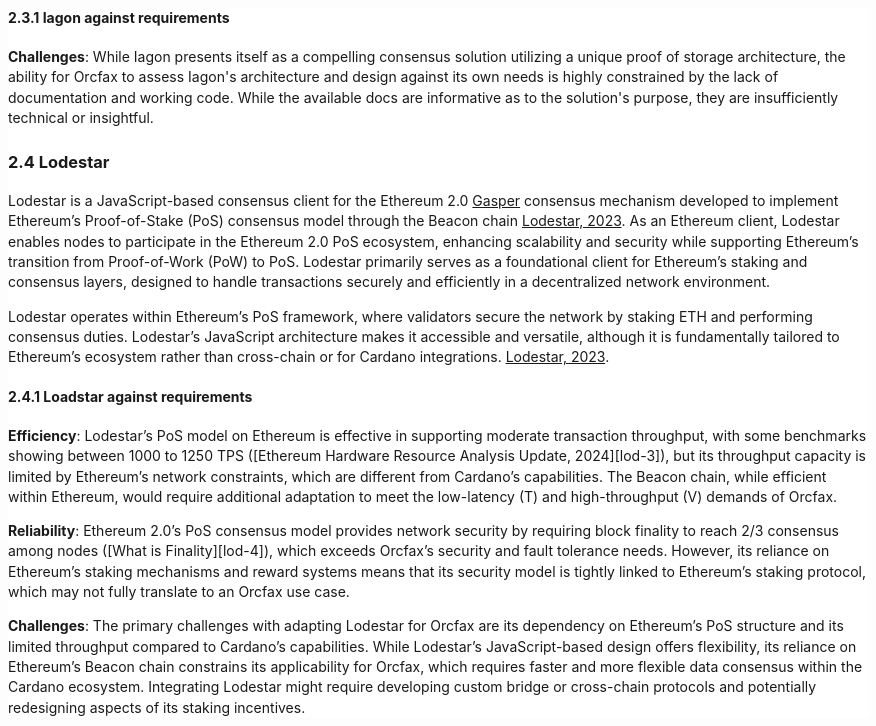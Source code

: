 #### 2.3.1 Iagon against requirements

**Challenges**: While Iagon presents itself as a compelling consensus solution
utilizing a unique proof of storage architecture, the ability for Orcfax to
assess Iagon's architecture and design against its own needs is highly
constrained by the lack of documentation and working code. While the available
docs are informative as to the solution's purpose, they are insufficiently
technical or insightful.

[iag-1]: https://docs.iagon.com/developers/developers-guide/developer

### 2.4 Lodestar

Lodestar is a JavaScript-based consensus client for the Ethereum 2.0
[Gasper][lod-1] consensus mechanism developed to implement Ethereum’s
Proof-of-Stake (PoS) consensus model through the Beacon chain [Lodestar,
2023][lod-2]. As an Ethereum client, Lodestar enables nodes to participate in
the Ethereum 2.0 PoS ecosystem, enhancing scalability and security while
supporting Ethereum’s transition from Proof-of-Work (PoW) to PoS. Lodestar
primarily serves as a foundational client for Ethereum’s staking and consensus
layers, designed to handle transactions securely and efficiently in a
decentralized network environment.

Lodestar operates within Ethereum’s PoS framework, where validators secure the
network by staking ETH and performing consensus duties. Lodestar’s JavaScript
architecture makes it accessible and versatile, although it is fundamentally
tailored to Ethereum’s ecosystem rather than cross-chain or for Cardano
integrations. [Lodestar, 2023][lod-2].

[lod-1]:
    https://ethereum.org/en/developers/docs/consensus-mechanisms/pos/gasper/
[lod-2]: https://chainsafe.github.io/lodestar/introduction

#### 2.4.1 Loadstar against requirements

**Efficiency**: Lodestar’s PoS model on Ethereum is effective in supporting
moderate transaction throughput, with some benchmarks showing between 1000 to
1250 TPS ([Ethereum Hardware Resource Analysis Update, 2024][lod-3]), but its
throughput capacity is limited by Ethereum’s network constraints, which are
different from Cardano’s capabilities. The Beacon chain, while efficient within
Ethereum, would require additional adaptation to meet the low-latency (T) and
high-throughput (V) demands of Orcfax.

**Reliability**: Ethereum 2.0’s PoS consensus model provides network security by
requiring block finality to reach 2/3 consensus among nodes ([What is
Finality][lod-4]), which exceeds Orcfax’s security and fault tolerance needs.
However, its reliance on Ethereum’s staking mechanisms and reward systems means
that its security model is tightly linked to Ethereum’s staking protocol, which
may not fully translate to an Orcfax use case.

**Challenges**: The primary challenges with adapting Lodestar for Orcfax are its
dependency on Ethereum’s PoS structure and its limited throughput compared to
Cardano’s capabilities. While Lodestar’s JavaScript-based design offers
flexibility, its reliance on Ethereum’s Beacon chain constrains its
applicability for Orcfax, which requires faster and more flexible data consensus
within the Cardano ecosystem. Integrating Lodestar might require developing
custom bridge or cross-chain protocols and potentially redesigning aspects of
its staking incentives.


[int-1]: https://orcfax.io/
[hyd-1]: https://hydra.family/head-protocol/docs
[hydro-1]: https://github.com/GeorgeFlerovsky/cardano-hydrozoa
[mid-1]: https://midgardprotocol.com/what-is-midgard/#
[nem-1]: https://github.com/NemProject/
[raft-1]: https://github.com/tikv/raft-rs
[raft-2]: https://raft.github.io/
[av-1]: https://docs.avax.network/learn/avalanche-consensus
[com-1]: https://github.com/cometbft
[com-2]: https://hub.cosmos.network/main/validators/overview#introduction
[car-1]: https://github.com/cardano-foundation/cardano-ibc-incubator/tree/main
[ve-1]: https://docs.vechain.org/